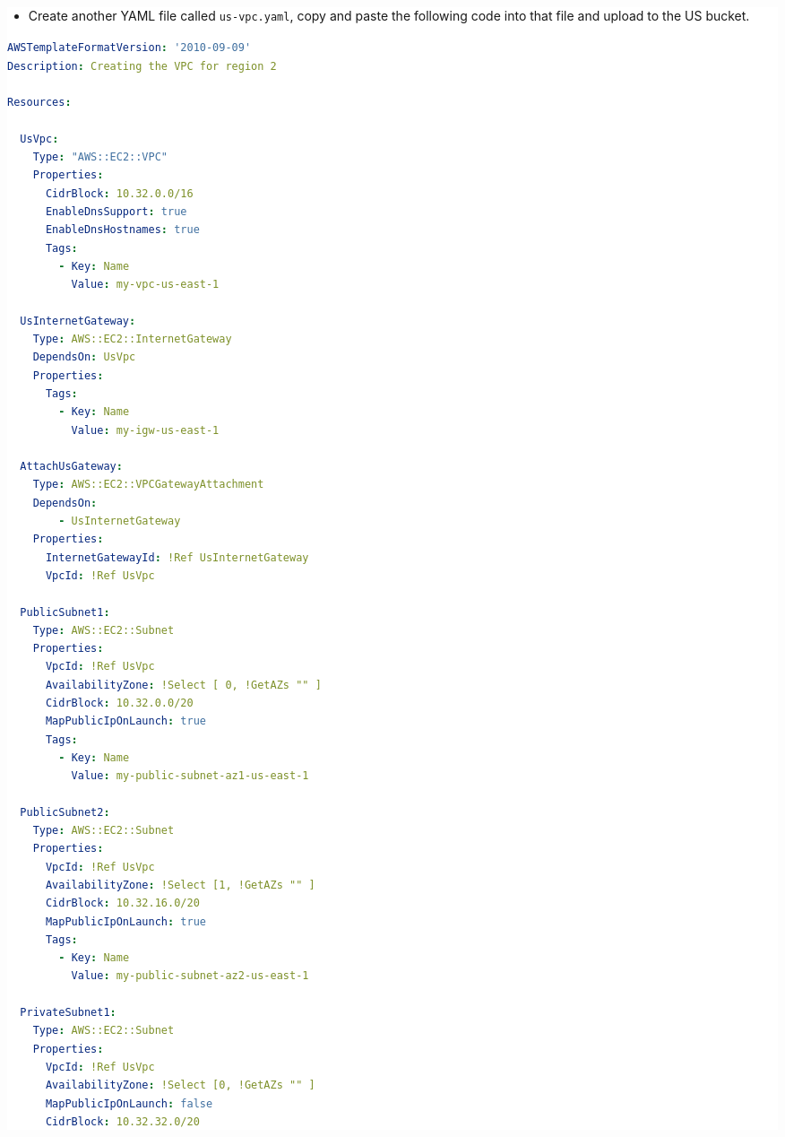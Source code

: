   - Create another YAML file  called `us-vpc.yaml`, copy and paste the following code into that file and upload to the US bucket. 

```YAML
AWSTemplateFormatVersion: '2010-09-09'
Description: Creating the VPC for region 2

Resources:

  UsVpc:
    Type: "AWS::EC2::VPC"
    Properties:
      CidrBlock: 10.32.0.0/16
      EnableDnsSupport: true
      EnableDnsHostnames: true 
      Tags:
        - Key: Name
          Value: my-vpc-us-east-1 

  UsInternetGateway:
    Type: AWS::EC2::InternetGateway
    DependsOn: UsVpc
    Properties:
      Tags:
        - Key: Name
          Value: my-igw-us-east-1

  AttachUsGateway: 
    Type: AWS::EC2::VPCGatewayAttachment
    DependsOn: 
        - UsInternetGateway
    Properties:
      InternetGatewayId: !Ref UsInternetGateway
      VpcId: !Ref UsVpc

  PublicSubnet1:
    Type: AWS::EC2::Subnet
    Properties:
      VpcId: !Ref UsVpc 
      AvailabilityZone: !Select [ 0, !GetAZs "" ]
      CidrBlock: 10.32.0.0/20
      MapPublicIpOnLaunch: true
      Tags:
        - Key: Name
          Value: my-public-subnet-az1-us-east-1
  
  PublicSubnet2:
    Type: AWS::EC2::Subnet
    Properties:
      VpcId: !Ref UsVpc
      AvailabilityZone: !Select [1, !GetAZs "" ]
      CidrBlock: 10.32.16.0/20
      MapPublicIpOnLaunch: true
      Tags:
        - Key: Name
          Value: my-public-subnet-az2-us-east-1
    
  PrivateSubnet1:
    Type: AWS::EC2::Subnet
    Properties:
      VpcId: !Ref UsVpc
      AvailabilityZone: !Select [0, !GetAZs "" ]
      MapPublicIpOnLaunch: false
      CidrBlock: 10.32.32.0/20
```